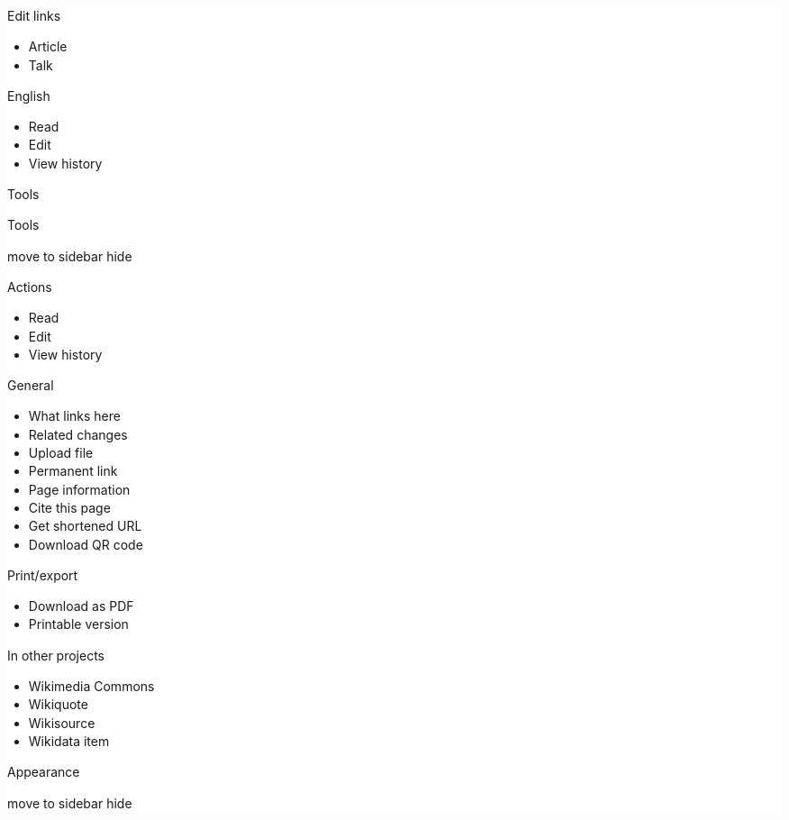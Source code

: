 

Edit links

  * Article
  * Talk



English




  * Read
  * Edit
  * View history



Tools

Tools

move to sidebar hide

Actions 

  * Read
  * Edit
  * View history



General 

  * What links here
  * Related changes
  * Upload file
  * Permanent link
  * Page information
  * Cite this page
  * Get shortened URL
  * Download QR code



Print/export 

  * Download as PDF
  * Printable version



In other projects 

  * Wikimedia Commons
  * Wikiquote
  * Wikisource
  * Wikidata item



Appearance

move to sidebar hide
